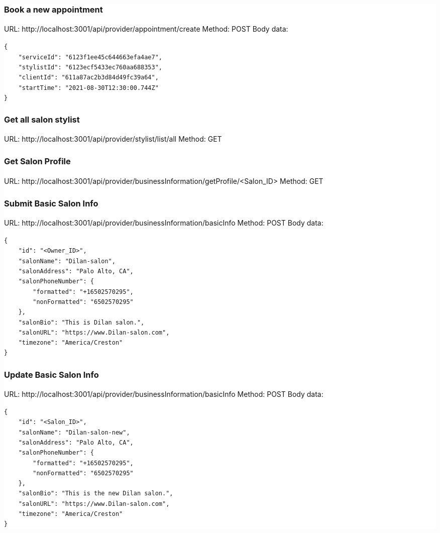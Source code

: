 ### Book a new appointment

URL: http://localhost:3001/api/provider/appointment/create
Method: POST
Body data:

```
{
    "serviceId": "6123f1ee45c644663efa4ae7",
    "stylistId": "6123ecf5433ec760aa688353",
    "clientId": "611a87ac2b3d84d49fc39a64",
    "startTime": "2021-08-30T12:30:00.744Z"
}
```

### Get all salon stylist

URL: http://localhost:3001/api/provider/stylist/list/all
Method: GET

### Get Salon Profile

URL: http://localhost:3001/api/provider/businessInformation/getProfile/<Salon_ID>
Method: GET

### Submit Basic Salon Info

URL: http://localhost:3001/api/provider/businessInformation/basicInfo
Method: POST
Body data:

```
{
    "id": "<Owner_ID>",
    "salonName": "Dilan-salon",
    "salonAddress": "Palo Alto, CA",
    "salonPhoneNumber": {
        "formatted": "+16502570295",
        "nonFormatted": "6502570295"
    },
    "salonBio": "This is Dilan salon.",
    "salonURL": "https://www.Dilan-salon.com",
    "timezone": "America/Creston"
}
```

### Update Basic Salon Info

URL: http://localhost:3001/api/provider/businessInformation/basicInfo
Method: POST
Body data:

```
{
    "id": "<Salon_ID>",
    "salonName": "Dilan-salon-new",
    "salonAddress": "Palo Alto, CA",
    "salonPhoneNumber": {
        "formatted": "+16502570295",
        "nonFormatted": "6502570295"
    },
    "salonBio": "This is the new Dilan salon.",
    "salonURL": "https://www.Dilan-salon.com",
    "timezone": "America/Creston"
}
```

